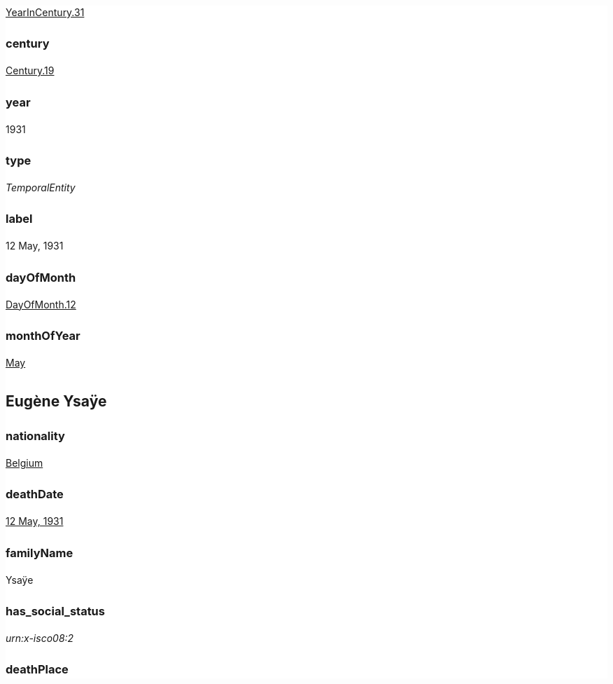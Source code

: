 
[YearInCentury.31](#YearInCentury.31)

### century


[Century.19](#Century.19)

### year


1931

### type


*TemporalEntity*

### label


12 May, 1931

### dayOfMonth


[DayOfMonth.12](#DayOfMonth.12)

### monthOfYear


[May](#May)

## Eugène Ysaÿe

### nationality


[Belgium](#Belgium)

### deathDate


[12 May, 1931](#12-May-1931)

### familyName


Ysaÿe

### has_social_status


*urn:x-isco08:2*

### deathPlace

